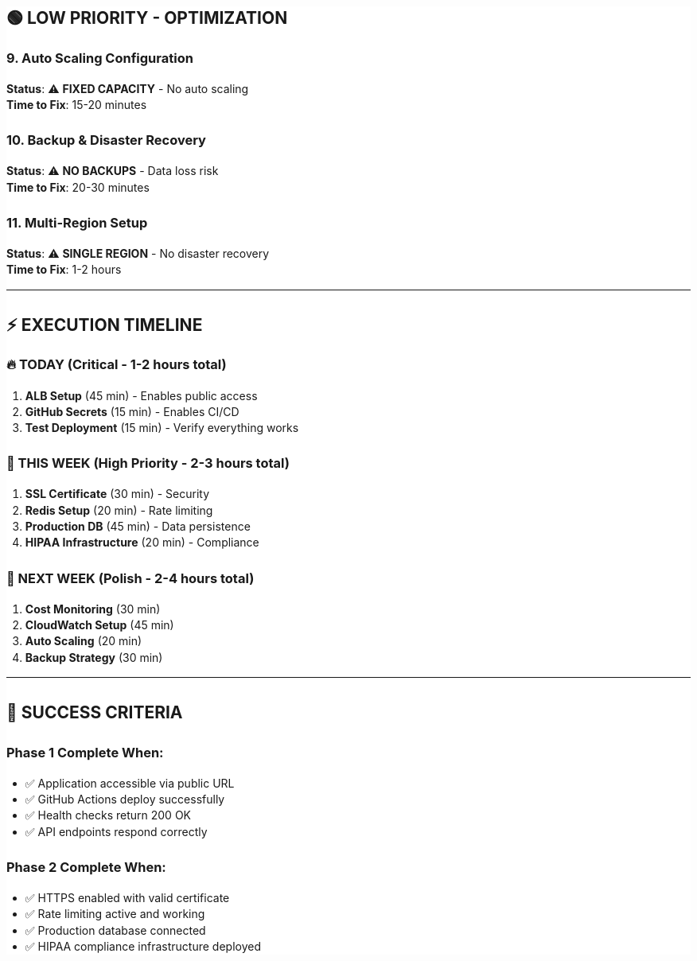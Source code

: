 
## 🟢 **LOW PRIORITY - OPTIMIZATION**

### **9. Auto Scaling Configuration**
**Status**: ⚠️ **FIXED CAPACITY** - No auto scaling  
**Time to Fix**: 15-20 minutes

### **10. Backup & Disaster Recovery**
**Status**: ⚠️ **NO BACKUPS** - Data loss risk  
**Time to Fix**: 20-30 minutes

### **11. Multi-Region Setup** 
**Status**: ⚠️ **SINGLE REGION** - No disaster recovery  
**Time to Fix**: 1-2 hours

---

## ⚡ **EXECUTION TIMELINE**

### **🔥 TODAY (Critical - 1-2 hours total)**
1. **ALB Setup** (45 min) - Enables public access
2. **GitHub Secrets** (15 min) - Enables CI/CD
3. **Test Deployment** (15 min) - Verify everything works

### **📅 THIS WEEK (High Priority - 2-3 hours total)**
1. **SSL Certificate** (30 min) - Security
2. **Redis Setup** (20 min) - Rate limiting
3. **Production DB** (45 min) - Data persistence
4. **HIPAA Infrastructure** (20 min) - Compliance

### **📅 NEXT WEEK (Polish - 2-4 hours total)**
1. **Cost Monitoring** (30 min)
2. **CloudWatch Setup** (45 min)
3. **Auto Scaling** (20 min)
4. **Backup Strategy** (30 min)

---

## 🎯 **SUCCESS CRITERIA**

### **Phase 1 Complete When**:
- ✅ Application accessible via public URL
- ✅ GitHub Actions deploy successfully
- ✅ Health checks return 200 OK
- ✅ API endpoints respond correctly

### **Phase 2 Complete When**:
- ✅ HTTPS enabled with valid certificate
- ✅ Rate limiting active and working
- ✅ Production database connected
- ✅ HIPAA compliance infrastructure deployed
